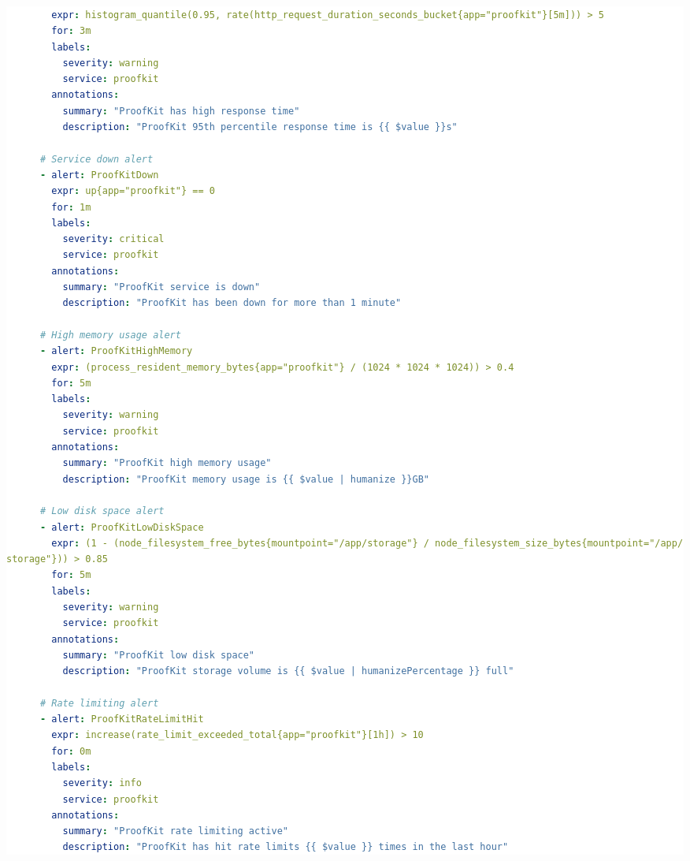 ```yaml
        expr: histogram_quantile(0.95, rate(http_request_duration_seconds_bucket{app="proofkit"}[5m])) > 5
        for: 3m
        labels:
          severity: warning
          service: proofkit
        annotations:
          summary: "ProofKit has high response time"
          description: "ProofKit 95th percentile response time is {{ $value }}s"

      # Service down alert
      - alert: ProofKitDown
        expr: up{app="proofkit"} == 0
        for: 1m
        labels:
          severity: critical
          service: proofkit
        annotations:
          summary: "ProofKit service is down"
          description: "ProofKit has been down for more than 1 minute"

      # High memory usage alert
      - alert: ProofKitHighMemory
        expr: (process_resident_memory_bytes{app="proofkit"} / (1024 * 1024 * 1024)) > 0.4
        for: 5m
        labels:
          severity: warning
          service: proofkit
        annotations:
          summary: "ProofKit high memory usage"
          description: "ProofKit memory usage is {{ $value | humanize }}GB"

      # Low disk space alert
      - alert: ProofKitLowDiskSpace
        expr: (1 - (node_filesystem_free_bytes{mountpoint="/app/storage"} / node_filesystem_size_bytes{mountpoint="/app/storage"})) > 0.85
        for: 5m
        labels:
          severity: warning
          service: proofkit
        annotations:
          summary: "ProofKit low disk space"
          description: "ProofKit storage volume is {{ $value | humanizePercentage }} full"

      # Rate limiting alert
      - alert: ProofKitRateLimitHit
        expr: increase(rate_limit_exceeded_total{app="proofkit"}[1h]) > 10
        for: 0m
        labels:
          severity: info
          service: proofkit
        annotations:
          summary: "ProofKit rate limiting active"
          description: "ProofKit has hit rate limits {{ $value }} times in the last hour"
```
